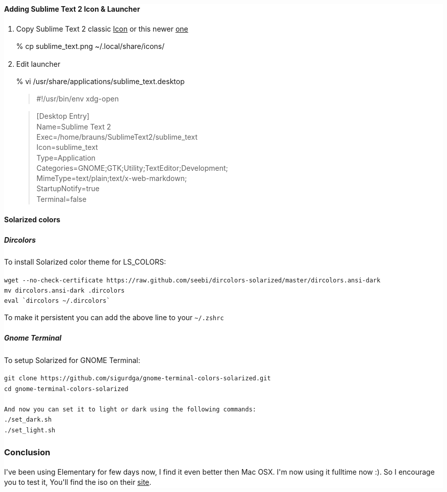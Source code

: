 #### Adding Sublime Text 2 Icon & Launcher ##
	
1. Copy Sublime Text 2 classic [Icon](http://c758482.r82.cf2.rackcdn.com/sublime_text_icon_2181.png) or this newer [one](http://i.imgur.com/xjZjS.png)

    % cp sublime_text.png ~/.local/share/icons/  

2. Edit launcher

	% vi /usr/share/applications/sublime_text.desktop  

	>\#!/usr/bin/env xdg-open  

	>[Desktop Entry]  
	>Name=Sublime Text 2  
	>Exec=/home/brauns/SublimeText2/sublime_text  
	>Icon=sublime_text  
	>Type=Application  
	>Categories=GNOME;GTK;Utility;TextEditor;Development;  
	>MimeType=text/plain;text/x-web-markdown;  
	>StartupNotify=true  
	>Terminal=false  

#### Solarized colors

##### Dircolors

To install Solarized color theme for LS_COLORS:

	wget --no-check-certificate https://raw.github.com/seebi/dircolors-solarized/master/dircolors.ansi-dark
	mv dircolors.ansi-dark .dircolors
	eval `dircolors ~/.dircolors`

To make it persistent you can add the above line to your `~/.zshrc`

##### Gnome Terminal

To setup Solarized for GNOME Terminal:

	git clone https://github.com/sigurdga/gnome-terminal-colors-solarized.git
	cd gnome-terminal-colors-solarized
	
	And now you can set it to light or dark using the following commands:
	./set_dark.sh
	./set_light.sh

### Conclusion

I've been using Elementary for few days now, I find it even better then Mac OSX. I'm now using it fulltime now :). So I encourage you to test it, You'll find the iso on their [site](http://elementaryos.org/journal/luna-beta-1-released).
